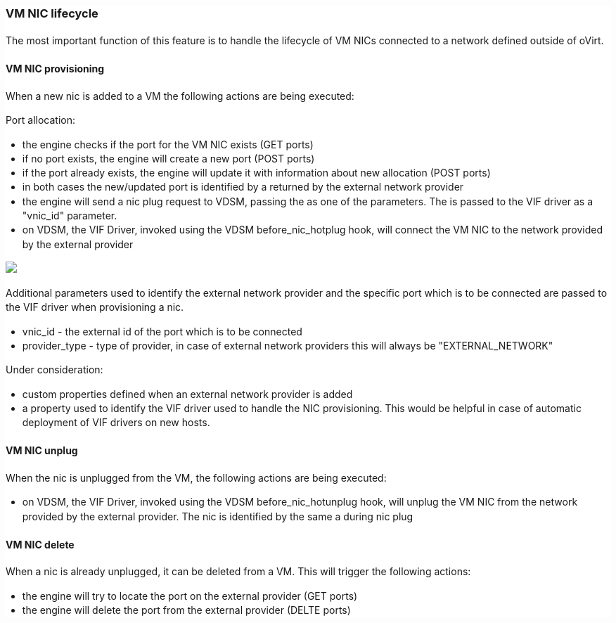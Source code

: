
### VM NIC lifecycle

The most important function of this feature is to handle the lifecycle of
VM NICs connected to a network defined outside of oVirt.


#### VM NIC provisioning

When a new nic is added to a VM the following actions are being executed:

Port allocation:

* the engine checks if the port for the VM NIC exists (GET ports)
* if no port exists, the engine will create a new port (POST ports)
* if the port already exists, the engine will update it with information
about new allocation (POST ports)
* in both cases the new/updated port is identified by a <PORT ID> returned
by the external network provider
* the engine will send a nic plug request to VDSM, passing the <PORT ID>
as one of the parameters. The <PORT ID> is passed to the VIF driver as  a "vnic_id"
parameter.
* on VDSM, the VIF Driver, invoked using the VDSM before_nic_hotplug hook,
will connect the VM NIC to the network provided by the external provider

![](/images/wiki/external_network_provider_schema1.png)


Additional parameters used to identify the external network provider and the specific
port which is to be connected are passed to the VIF driver when provisioning a nic.

* vnic_id - the external id of the port which is to be connected
* provider_type - type of provider, in case of external network providers this will always be "EXTERNAL_NETWORK"

Under consideration:

* custom properties defined when an external network provider is added
* a property used to identify the VIF driver used to handle the NIC provisioning. This would be helpful
in case of automatic deployment of VIF drivers on new hosts.

#### VM NIC unplug

When the nic is unplugged from the VM, the following actions are being executed:

* on VDSM, the VIF Driver, invoked using the VDSM before_nic_hotunplug hook,
will unplug the VM NIC from the network provided by the external provider.
The nic is identified by the same <PORT ID> a during nic plug

#### VM NIC delete

When a nic is already unplugged, it can be deleted from a VM. This will trigger the following actions:

* the engine will try to locate the port on the external provider (GET ports)
* the engine will delete the port from the external provider (DELTE ports)
